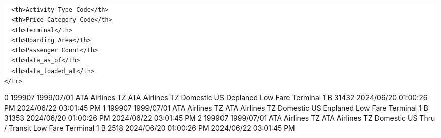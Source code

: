       <th>Activity Type Code</th>
      <th>Price Category Code</th>
      <th>Terminal</th>
      <th>Boarding Area</th>
      <th>Passenger Count</th>
      <th>data_as_of</th>
      <th>data_loaded_at</th>
    </tr>
  </thead>
  <tbody>
    <tr>
      <th>0</th>
      <td>199907</td>
      <td>1999/07/01</td>
      <td>ATA Airlines</td>
      <td>TZ</td>
      <td>ATA Airlines</td>
      <td>TZ</td>
      <td>Domestic</td>
      <td>US</td>
      <td>Deplaned</td>
      <td>Low Fare</td>
      <td>Terminal 1</td>
      <td>B</td>
      <td>31432</td>
      <td>2024/06/20 01:00:26 PM</td>
      <td>2024/06/22 03:01:45 PM</td>
    </tr>
    <tr>
      <th>1</th>
      <td>199907</td>
      <td>1999/07/01</td>
      <td>ATA Airlines</td>
      <td>TZ</td>
      <td>ATA Airlines</td>
      <td>TZ</td>
      <td>Domestic</td>
      <td>US</td>
      <td>Enplaned</td>
      <td>Low Fare</td>
      <td>Terminal 1</td>
      <td>B</td>
      <td>31353</td>
      <td>2024/06/20 01:00:26 PM</td>
      <td>2024/06/22 03:01:45 PM</td>
    </tr>
    <tr>
      <th>2</th>
      <td>199907</td>
      <td>1999/07/01</td>
      <td>ATA Airlines</td>
      <td>TZ</td>
      <td>ATA Airlines</td>
      <td>TZ</td>
      <td>Domestic</td>
      <td>US</td>
      <td>Thru / Transit</td>
      <td>Low Fare</td>
      <td>Terminal 1</td>
      <td>B</td>
      <td>2518</td>
      <td>2024/06/20 01:00:26 PM</td>
      <td>2024/06/22 03:01:45 PM</td>
    </tr>